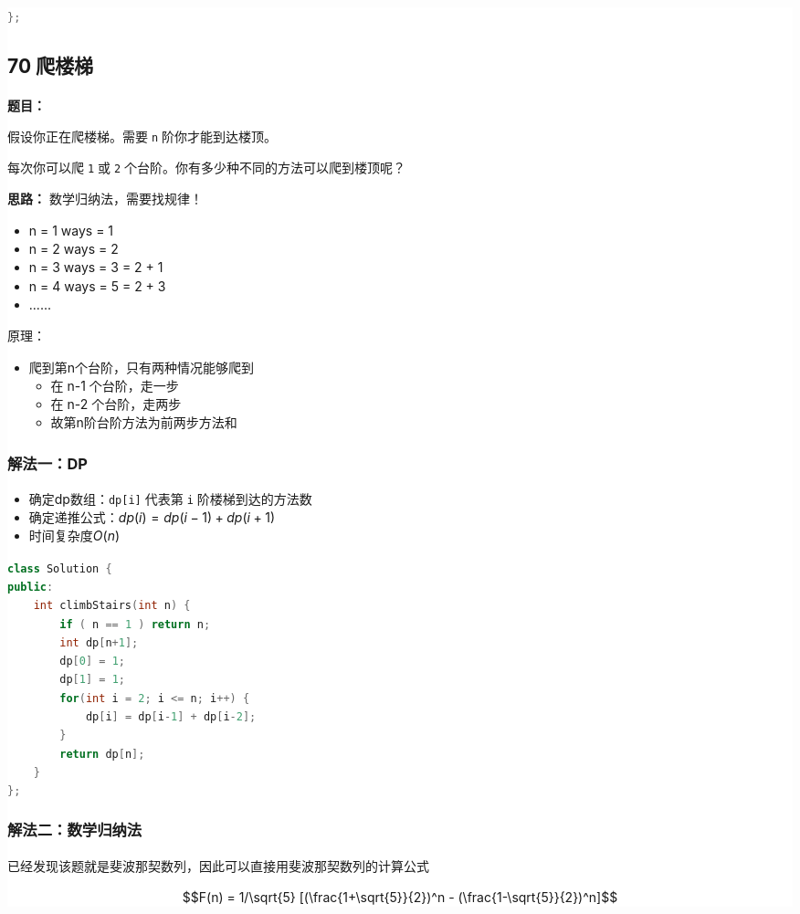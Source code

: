```cpp
};
```



## 70 爬楼梯

**题目：**

假设你正在爬楼梯。需要 `n` 阶你才能到达楼顶。

每次你可以爬 `1` 或 `2` 个台阶。你有多少种不同的方法可以爬到楼顶呢？

**思路：**
数学归纳法，需要找规律！

- n = 1  ways = 1
- n = 2  ways = 2
- n = 3  ways = 3 = 2 + 1
- n = 4  ways = 5 = 2 + 3
- ......

原理：

- 爬到第n个台阶，只有两种情况能够爬到
  - 在 n-1 个台阶，走一步
  - 在 n-2 个台阶，走两步
  - 故第n阶台阶方法为前两步方法和

### 解法一：DP

- 确定dp数组：`dp[i]` 代表第 `i` 阶楼梯到达的方法数
- 确定递推公式：$dp(i) = dp(i-1) + dp(i+1)$
- 时间复杂度$O(n)$

```cpp
class Solution {
public:
    int climbStairs(int n) {
        if ( n == 1 ) return n;
        int dp[n+1];
        dp[0] = 1;
        dp[1] = 1;
        for(int i = 2; i <= n; i++) {
            dp[i] = dp[i-1] + dp[i-2];
        }
        return dp[n];
    }
};
```

### 解法二：数学归纳法

已经发现该题就是斐波那契数列，因此可以直接用斐波那契数列的计算公式

$$F(n) = 1/\sqrt{5} [(\frac{1+\sqrt{5}}{2})^n - (\frac{1-\sqrt{5}}{2})^n]$$
